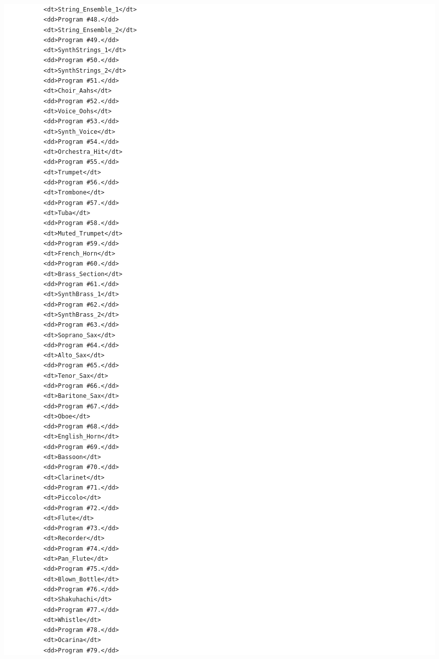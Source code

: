                <dt>String_Ensemble_1</dt>
               <dd>Program #48.</dd>
               <dt>String_Ensemble_2</dt>
               <dd>Program #49.</dd>
               <dt>SynthStrings_1</dt>
               <dd>Program #50.</dd>
               <dt>SynthStrings_2</dt>
               <dd>Program #51.</dd>
               <dt>Choir_Aahs</dt>
               <dd>Program #52.</dd>
               <dt>Voice_Oohs</dt>
               <dd>Program #53.</dd>
               <dt>Synth_Voice</dt>
               <dd>Program #54.</dd>
               <dt>Orchestra_Hit</dt>
               <dd>Program #55.</dd>
               <dt>Trumpet</dt>
               <dd>Program #56.</dd>
               <dt>Trombone</dt>
               <dd>Program #57.</dd>
               <dt>Tuba</dt>
               <dd>Program #58.</dd>
               <dt>Muted_Trumpet</dt>
               <dd>Program #59.</dd>
               <dt>French_Horn</dt>
               <dd>Program #60.</dd>
               <dt>Brass_Section</dt>
               <dd>Program #61.</dd>
               <dt>SynthBrass_1</dt>
               <dd>Program #62.</dd>
               <dt>SynthBrass_2</dt>
               <dd>Program #63.</dd>
               <dt>Soprano_Sax</dt>
               <dd>Program #64.</dd>
               <dt>Alto_Sax</dt>
               <dd>Program #65.</dd>
               <dt>Tenor_Sax</dt>
               <dd>Program #66.</dd>
               <dt>Baritone_Sax</dt>
               <dd>Program #67.</dd>
               <dt>Oboe</dt>
               <dd>Program #68.</dd>
               <dt>English_Horn</dt>
               <dd>Program #69.</dd>
               <dt>Bassoon</dt>
               <dd>Program #70.</dd>
               <dt>Clarinet</dt>
               <dd>Program #71.</dd>
               <dt>Piccolo</dt>
               <dd>Program #72.</dd>
               <dt>Flute</dt>
               <dd>Program #73.</dd>
               <dt>Recorder</dt>
               <dd>Program #74.</dd>
               <dt>Pan_Flute</dt>
               <dd>Program #75.</dd>
               <dt>Blown_Bottle</dt>
               <dd>Program #76.</dd>
               <dt>Shakuhachi</dt>
               <dd>Program #77.</dd>
               <dt>Whistle</dt>
               <dd>Program #78.</dd>
               <dt>Ocarina</dt>
               <dd>Program #79.</dd>